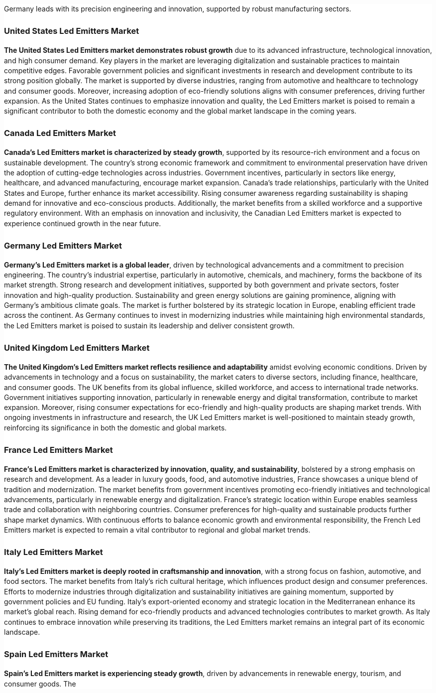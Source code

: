 Germany leads with its precision engineering and innovation, supported by robust manufacturing sectors.</span></em></p></blockquote><h3><strong>United States Led Emitters Market</strong></h3><p><strong>The United States Led Emitters market demonstrates robust growth</strong> due to its advanced infrastructure, technological innovation, and high consumer demand. Key players in the market are leveraging digitalization and sustainable practices to maintain competitive edges. Favorable government policies and significant investments in research and development contribute to its strong position globally. The market is supported by diverse industries, ranging from automotive and healthcare to technology and consumer goods. Moreover, increasing adoption of eco-friendly solutions aligns with consumer preferences, driving further expansion. As the United States continues to emphasize innovation and quality, the Led Emitters market is poised to remain a significant contributor to both the domestic economy and the global market landscape in the coming years.</p><h3><strong>Canada Led Emitters Market</strong></h3><p><strong>Canada&rsquo;s Led Emitters market is characterized by steady growth</strong>, supported by its resource-rich environment and a focus on sustainable development. The country&rsquo;s strong economic framework and commitment to environmental preservation have driven the adoption of cutting-edge technologies across industries. Government incentives, particularly in sectors like energy, healthcare, and advanced manufacturing, encourage market expansion. Canada&rsquo;s trade relationships, particularly with the United States and Europe, further enhance its market accessibility. Rising consumer awareness regarding sustainability is shaping demand for innovative and eco-conscious products. Additionally, the market benefits from a skilled workforce and a supportive regulatory environment. With an emphasis on innovation and inclusivity, the Canadian Led Emitters market is expected to experience continued growth in the near future.</p><h3><strong>Germany Led Emitters Market</strong></h3><p><strong>Germany&rsquo;s Led Emitters market is a global leader</strong>, driven by technological advancements and a commitment to precision engineering. The country&rsquo;s industrial expertise, particularly in automotive, chemicals, and machinery, forms the backbone of its market strength. Strong research and development initiatives, supported by both government and private sectors, foster innovation and high-quality production. Sustainability and green energy solutions are gaining prominence, aligning with Germany&rsquo;s ambitious climate goals. The market is further bolstered by its strategic location in Europe, enabling efficient trade across the continent. As Germany continues to invest in modernizing industries while maintaining high environmental standards, the Led Emitters market is poised to sustain its leadership and deliver consistent growth.</p><h3><strong>United Kingdom Led Emitters Market</strong></h3><p><strong>The United Kingdom&rsquo;s Led Emitters market reflects resilience and adaptability</strong> amidst evolving economic conditions. Driven by advancements in technology and a focus on sustainability, the market caters to diverse sectors, including finance, healthcare, and consumer goods. The UK benefits from its global influence, skilled workforce, and access to international trade networks. Government initiatives supporting innovation, particularly in renewable energy and digital transformation, contribute to market expansion. Moreover, rising consumer expectations for eco-friendly and high-quality products are shaping market trends. With ongoing investments in infrastructure and research, the UK Led Emitters market is well-positioned to maintain steady growth, reinforcing its significance in both the domestic and global markets.</p><h3><strong>France Led Emitters Market</strong></h3><p><strong>France&rsquo;s Led Emitters market is characterized by innovation, quality, and sustainability</strong>, bolstered by a strong emphasis on research and development. As a leader in luxury goods, food, and automotive industries, France showcases a unique blend of tradition and modernization. The market benefits from government incentives promoting eco-friendly initiatives and technological advancements, particularly in renewable energy and digitalization. France&rsquo;s strategic location within Europe enables seamless trade and collaboration with neighboring countries. Consumer preferences for high-quality and sustainable products further shape market dynamics. With continuous efforts to balance economic growth and environmental responsibility, the French Led Emitters market is expected to remain a vital contributor to regional and global market trends.</p><h3><strong>Italy Led Emitters Market</strong></h3><p><strong>Italy&rsquo;s Led Emitters market is deeply rooted in craftsmanship and innovation</strong>, with a strong focus on fashion, automotive, and food sectors. The market benefits from Italy&rsquo;s rich cultural heritage, which influences product design and consumer preferences. Efforts to modernize industries through digitalization and sustainability initiatives are gaining momentum, supported by government policies and EU funding. Italy&rsquo;s export-oriented economy and strategic location in the Mediterranean enhance its market&rsquo;s global reach. Rising demand for eco-friendly products and advanced technologies contributes to market growth. As Italy continues to embrace innovation while preserving its traditions, the Led Emitters market remains an integral part of its economic landscape.</p><h3><strong>Spain Led Emitters Market</strong></h3><p><strong>Spain&rsquo;s Led Emitters market is experiencing steady growth</strong>, driven by advancements in renewable energy, tourism, and consumer goods. The